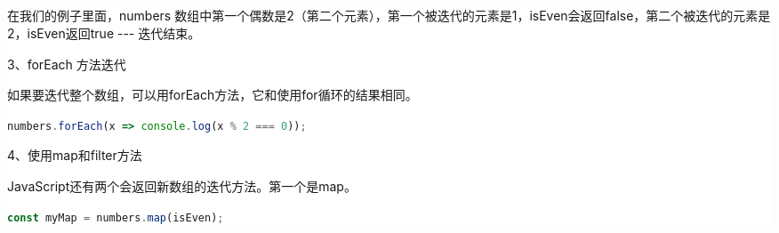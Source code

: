 在我们的例子里面，numbers 数组中第一个偶数是2（第二个元素），第一个被迭代的元素是1，isEven会返回false，第二个被迭代的元素是2，isEven返回true --- 迭代结束。


3、forEach 方法迭代

如果要迭代整个数组，可以用forEach方法，它和使用for循环的结果相同。

```js
numbers.forEach(x => console.log(x % 2 === 0));
```

4、使用map和filter方法

JavaScript还有两个会返回新数组的迭代方法。第一个是map。
```js
const myMap = numbers.map(isEven);
```






